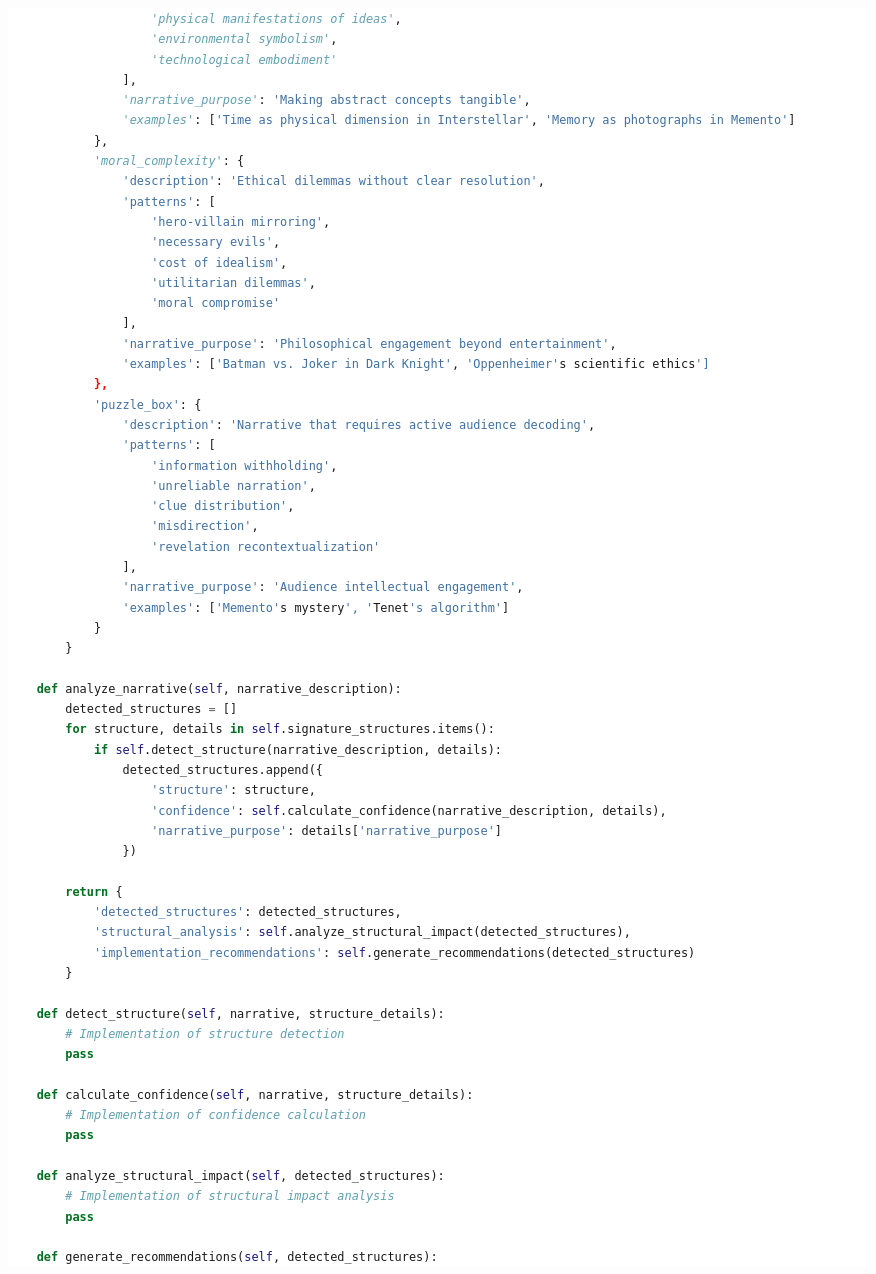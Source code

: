 ```python
                    'physical manifestations of ideas',
                    'environmental symbolism',
                    'technological embodiment'
                ],
                'narrative_purpose': 'Making abstract concepts tangible',
                'examples': ['Time as physical dimension in Interstellar', 'Memory as photographs in Memento']
            },
            'moral_complexity': {
                'description': 'Ethical dilemmas without clear resolution',
                'patterns': [
                    'hero-villain mirroring',
                    'necessary evils',
                    'cost of idealism',
                    'utilitarian dilemmas',
                    'moral compromise'
                ],
                'narrative_purpose': 'Philosophical engagement beyond entertainment',
                'examples': ['Batman vs. Joker in Dark Knight', 'Oppenheimer's scientific ethics']
            },
            'puzzle_box': {
                'description': 'Narrative that requires active audience decoding',
                'patterns': [
                    'information withholding',
                    'unreliable narration',
                    'clue distribution',
                    'misdirection',
                    'revelation recontextualization'
                ],
                'narrative_purpose': 'Audience intellectual engagement',
                'examples': ['Memento's mystery', 'Tenet's algorithm']
            }
        }
    
    def analyze_narrative(self, narrative_description):
        detected_structures = []
        for structure, details in self.signature_structures.items():
            if self.detect_structure(narrative_description, details):
                detected_structures.append({
                    'structure': structure,
                    'confidence': self.calculate_confidence(narrative_description, details),
                    'narrative_purpose': details['narrative_purpose']
                })
        
        return {
            'detected_structures': detected_structures,
            'structural_analysis': self.analyze_structural_impact(detected_structures),
            'implementation_recommendations': self.generate_recommendations(detected_structures)
        }
    
    def detect_structure(self, narrative, structure_details):
        # Implementation of structure detection
        pass
    
    def calculate_confidence(self, narrative, structure_details):
        # Implementation of confidence calculation
        pass
    
    def analyze_structural_impact(self, detected_structures):
        # Implementation of structural impact analysis
        pass
    
    def generate_recommendations(self, detected_structures):
```